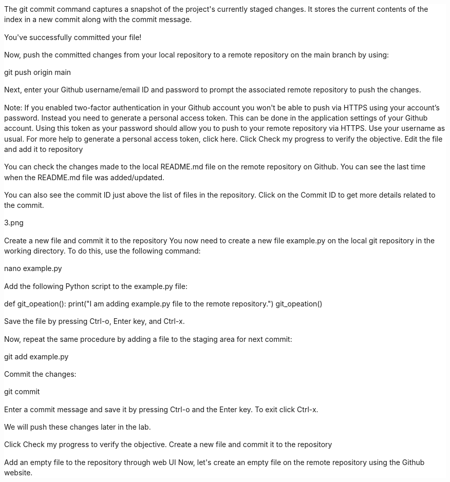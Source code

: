 The git commit command captures a snapshot of the project's currently staged changes. It stores the current contents of the index in a new commit along with the commit message.

You've successfully committed your file!

Now, push the committed changes from your local repository to a remote repository on the main branch by using:

git push origin main

Next, enter your Github username/email ID and password to prompt the associated remote repository to push the changes.

Note: If you enabled two-factor authentication in your Github account you won't be able to push via HTTPS using your account’s password. Instead you need to generate a personal access token. This can be done in the application settings of your Github account. Using this token as your password should allow you to push to your remote repository via HTTPS. Use your username as usual. For more help to generate a personal access token, click here.
Click Check my progress to verify the objective.
Edit the file and add it to repository

You can check the changes made to the local README.md file on the remote repository on Github. You can see the last time when the README.md file was added/updated.

You can also see the commit ID just above the list of files in the repository. Click on the Commit ID to get more details related to the commit.

3.png

Create a new file and commit it to the repository
You now need to create a new file example.py on the local git repository in the working directory. To do this, use the following command:

nano example.py

Add the following Python script to the example.py file:

def git_opeation():
 print("I am adding example.py file to the remote repository.")
git_opeation()

Save the file by pressing Ctrl-o, Enter key, and Ctrl-x.

Now, repeat the same procedure by adding a file to the staging area for next commit:

git add example.py

Commit the changes:

git commit

Enter a commit message and save it by pressing Ctrl-o and the Enter key. To exit click Ctrl-x.

We will push these changes later in the lab.

Click Check my progress to verify the objective.
Create a new file and commit it to the repository

Add an empty file to the repository through web UI
Now, let's create an empty file on the remote repository using the Github website.

